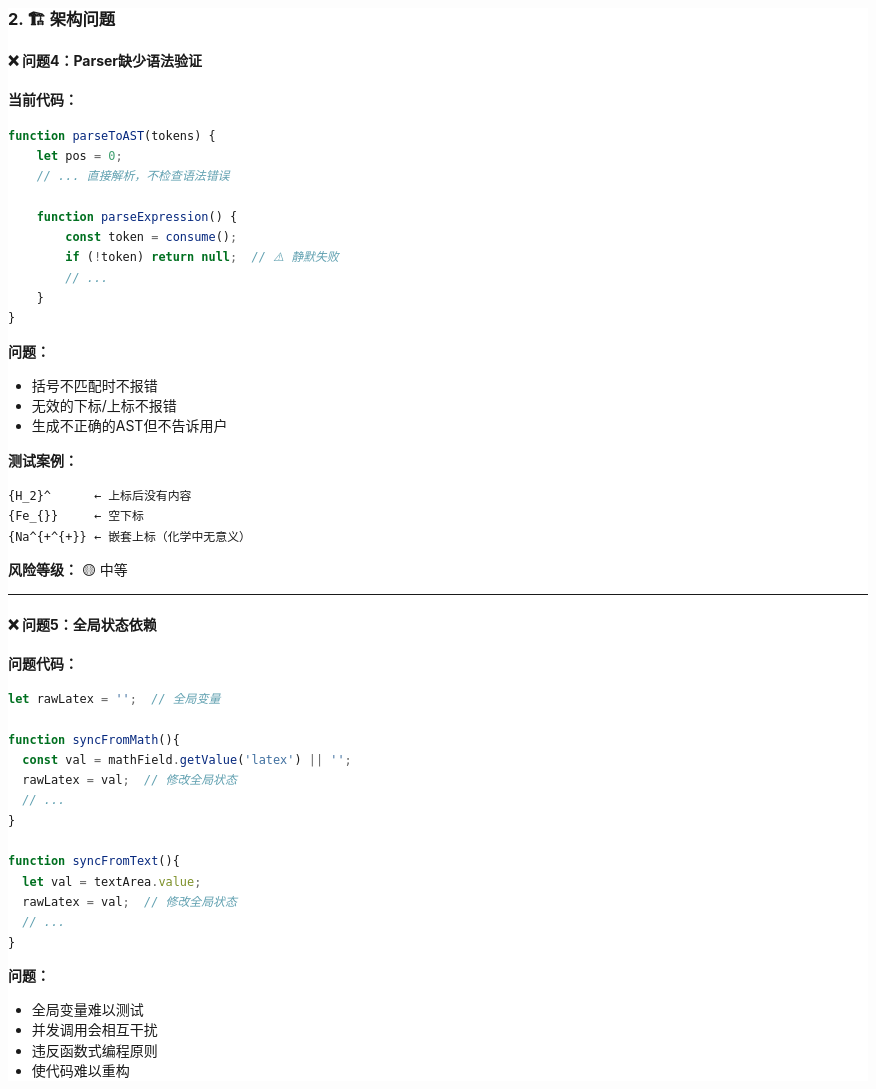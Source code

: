 ### 2. 🏗️ **架构问题**

#### ❌ 问题4：Parser缺少语法验证

**当前代码：**
```javascript
function parseToAST(tokens) {
    let pos = 0;
    // ... 直接解析，不检查语法错误
    
    function parseExpression() {
        const token = consume();
        if (!token) return null;  // ⚠️ 静默失败
        // ...
    }
}
```

**问题：**
- 括号不匹配时不报错
- 无效的下标/上标不报错
- 生成不正确的AST但不告诉用户

**测试案例：**
```latex
{H_2}^      ← 上标后没有内容
{Fe_{}}     ← 空下标
{Na^{+^{+}} ← 嵌套上标（化学中无意义）
```

**风险等级：** 🟡 中等

---

#### ❌ 问题5：全局状态依赖

**问题代码：**
```javascript
let rawLatex = '';  // 全局变量

function syncFromMath(){
  const val = mathField.getValue('latex') || '';
  rawLatex = val;  // 修改全局状态
  // ...
}

function syncFromText(){
  let val = textArea.value;
  rawLatex = val;  // 修改全局状态
  // ...
}
```

**问题：**
- 全局变量难以测试
- 并发调用会相互干扰
- 违反函数式编程原则
- 使代码难以重构
